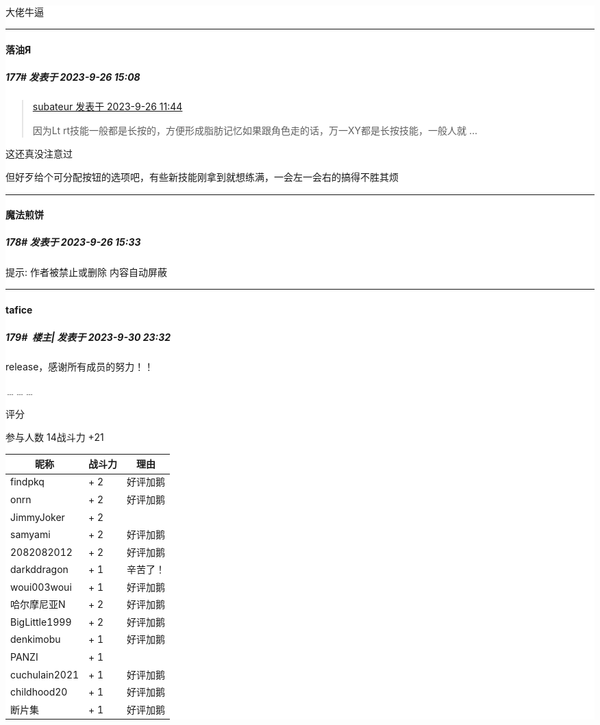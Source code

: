 大佬牛逼

*****

####  落油Я  
##### 177#       发表于 2023-9-26 15:08

<blockquote><a href="httphttps://bbs.saraba1st.com/2b/forum.php?mod=redirect&amp;goto=findpost&amp;pid=62532519&amp;ptid=2029269" target="_blank">subateur 发表于 2023-9-26 11:44</a>

因为Lt rt技能一般都是长按的，方便形成脂肪记忆如果跟角色走的话，万一XY都是长按技能，一般人就 ...</blockquote>
这还真没注意过

但好歹给个可分配按钮的选项吧，有些新技能刚拿到就想练满，一会左一会右的搞得不胜其烦

*****

####  魔法煎饼  
##### 178#       发表于 2023-9-26 15:33

提示: 作者被禁止或删除 内容自动屏蔽

*****

####  tafice  
##### 179#         楼主| 发表于 2023-9-30 23:32

release，感谢所有成员的努力！！

﹍﹍﹍

评分

 参与人数 14战斗力 +21

|昵称|战斗力|理由|
|----|---|---|
| findpkq| + 2|好评加鹅|
| onrn| + 2|好评加鹅|
| JimmyJoker| + 2||
| samyami| + 2|好评加鹅|
| 2082082012| + 2|好评加鹅|
| darkddragon| + 1|辛苦了！|
| woui003woui| + 1|好评加鹅|
| 哈尔摩尼亚N| + 2|好评加鹅|
| BigLittle1999| + 2|好评加鹅|
| denkimobu| + 1|好评加鹅|
| PANZI| + 1||
| cuchulain2021| + 1|好评加鹅|
| childhood20| + 1|好评加鹅|
| 断片集| + 1|好评加鹅|
